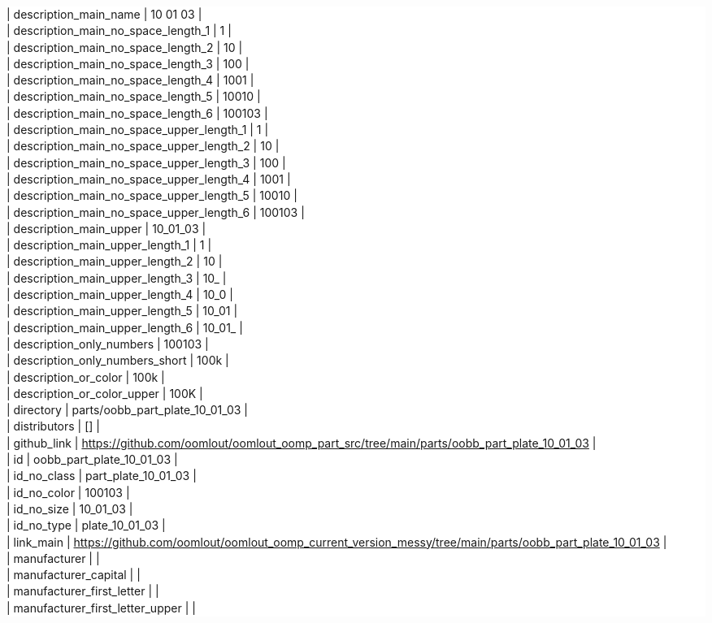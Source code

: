 | description_main_name | 10 01 03 |  
| description_main_no_space_length_1 | 1 |  
| description_main_no_space_length_2 | 10 |  
| description_main_no_space_length_3 | 100 |  
| description_main_no_space_length_4 | 1001 |  
| description_main_no_space_length_5 | 10010 |  
| description_main_no_space_length_6 | 100103 |  
| description_main_no_space_upper_length_1 | 1 |  
| description_main_no_space_upper_length_2 | 10 |  
| description_main_no_space_upper_length_3 | 100 |  
| description_main_no_space_upper_length_4 | 1001 |  
| description_main_no_space_upper_length_5 | 10010 |  
| description_main_no_space_upper_length_6 | 100103 |  
| description_main_upper | 10_01_03 |  
| description_main_upper_length_1 | 1 |  
| description_main_upper_length_2 | 10 |  
| description_main_upper_length_3 | 10_ |  
| description_main_upper_length_4 | 10_0 |  
| description_main_upper_length_5 | 10_01 |  
| description_main_upper_length_6 | 10_01_ |  
| description_only_numbers | 100103 |  
| description_only_numbers_short | 100k |  
| description_or_color | 100k |  
| description_or_color_upper | 100K |  
| directory | parts/oobb_part_plate_10_01_03 |  
| distributors | [] |  
| github_link | https://github.com/oomlout/oomlout_oomp_part_src/tree/main/parts/oobb_part_plate_10_01_03 |  
| id | oobb_part_plate_10_01_03 |  
| id_no_class | part_plate_10_01_03 |  
| id_no_color | 100103 |  
| id_no_size | 10_01_03 |  
| id_no_type | plate_10_01_03 |  
| link_main | https://github.com/oomlout/oomlout_oomp_current_version_messy/tree/main/parts/oobb_part_plate_10_01_03 |  
| manufacturer |  |  
| manufacturer_capital |  |  
| manufacturer_first_letter |  |  
| manufacturer_first_letter_upper |  |  